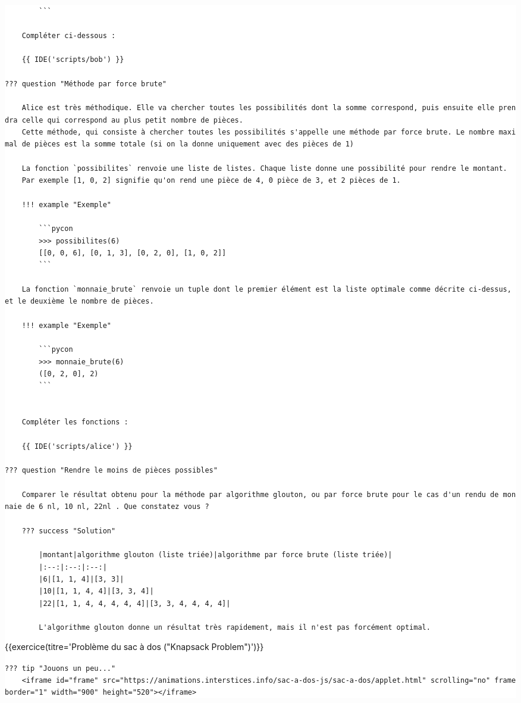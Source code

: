             ```
            
        Compléter ci-dessous :

        {{ IDE('scripts/bob') }}

    ??? question "Méthode par force brute"

        Alice est très méthodique. Elle va chercher toutes les possibilités dont la somme correspond, puis ensuite elle prendra celle qui correspond au plus petit nombre de pièces.
        Cette méthode, qui consiste à chercher toutes les possibilités s'appelle une méthode par force brute. Le nombre maximal de pièces est la somme totale (si on la donne uniquement avec des pièces de 1)

        La fonction `possibilites` renvoie une liste de listes. Chaque liste donne une possibilité pour rendre le montant.  
        Par exemple [1, 0, 2] signifie qu'on rend une pièce de 4, 0 pièce de 3, et 2 pièces de 1.

        !!! example "Exemple"

            ```pycon
            >>> possibilites(6)
            [[0, 0, 6], [0, 1, 3], [0, 2, 0], [1, 0, 2]]
            ```
            
        La fonction `monnaie_brute` renvoie un tuple dont le premier élément est la liste optimale comme décrite ci-dessus, et le deuxième le nombre de pièces.

        !!! example "Exemple"

            ```pycon
            >>> monnaie_brute(6) 
            ([0, 2, 0], 2)
            ```


        Compléter les fonctions :

        {{ IDE('scripts/alice') }}
        
    ??? question "Rendre le moins de pièces possibles"

        Comparer le résultat obtenu pour la méthode par algorithme glouton, ou par force brute pour le cas d'un rendu de monnaie de 6 nl, 10 nl, 22nl . Que constatez vous ?

        ??? success "Solution"

            |montant|algorithme glouton (liste triée)|algorithme par force brute (liste triée)|
            |:--:|:--:|:--:|
            |6|[1, 1, 4]|[3, 3]|
            |10|[1, 1, 4, 4]|[3, 3, 4]|
            |22|[1, 1, 4, 4, 4, 4, 4]|[3, 3, 4, 4, 4, 4]|

            L'algorithme glouton donne un résultat très rapidement, mais il n'est pas forcément optimal.

{{exercice(titre='Problème du sac à dos ("Knapsack Problem")')}}

    ??? tip "Jouons un peu..."
        <iframe id="frame" src="https://animations.interstices.info/sac-a-dos-js/sac-a-dos/applet.html" scrolling="no" frameborder="1" width="900" height="520"></iframe>
